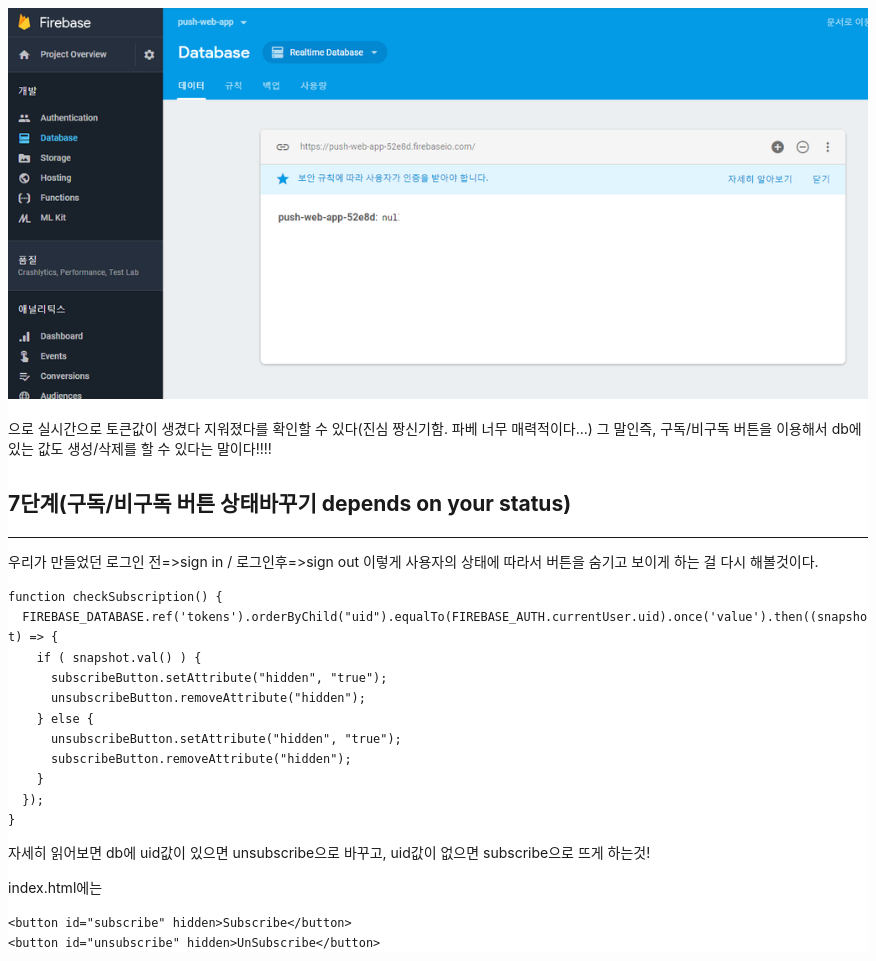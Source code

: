 ![db3](/assets/img/db3.PNG)

으로 실시간으로 토큰값이 생겼다 지워졌다를 확인할 수 있다(진심 짱신기함. 파베 너무 매력적이다...) 그 말인즉, 구독/비구독 버튼을 이용해서 db에 있는 값도 생성/삭제를 할 수 있다는 말이다!!!!



## 7단계(구독/비구독 버튼 상태바꾸기 depends on your status)

---

우리가 만들었던 로그인 전=>sign in / 로그인후=>sign out 이렇게 사용자의 상태에 따라서 버튼을 숨기고 보이게 하는 걸 다시 해볼것이다.

~~~
function checkSubscription() {
  FIREBASE_DATABASE.ref('tokens').orderByChild("uid").equalTo(FIREBASE_AUTH.currentUser.uid).once('value').then((snapshot) => {
    if ( snapshot.val() ) {
      subscribeButton.setAttribute("hidden", "true");
      unsubscribeButton.removeAttribute("hidden");
    } else {
      unsubscribeButton.setAttribute("hidden", "true");
      subscribeButton.removeAttribute("hidden");
    }
  });
}
~~~

자세히 읽어보면 db에 uid값이 있으면 unsubscribe으로 바꾸고, uid값이 없으면 subscribe으로 뜨게 하는것!

index.html에는

~~~
<button id="subscribe" hidden>Subscribe</button>
<button id="unsubscribe" hidden>UnSubscribe</button>
~~~
